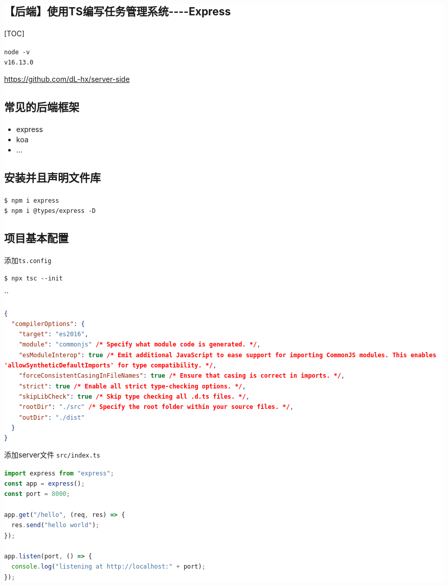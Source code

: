 ## 【后端】使用TS编写任务管理系统----Express
[TOC]

```
node -v
v16.13.0
```

https://github.com/dL-hx/server-side

## 常见的后端框架
- express
- koa
- ...

## 安装并且声明文件库
```shell
$ npm i express 
$ npm i @types/express -D
```


## 项目基本配置
添加`ts.config`
```shell
$ npx tsc --init
```
``
```json
{
  "compilerOptions": {
    "target": "es2016",
    "module": "commonjs" /* Specify what module code is generated. */,
    "esModuleInterop": true /* Emit additional JavaScript to ease support for importing CommonJS modules. This enables 'allowSyntheticDefaultImports' for type compatibility. */,
    "forceConsistentCasingInFileNames": true /* Ensure that casing is correct in imports. */,
    "strict": true /* Enable all strict type-checking options. */,
    "skipLibCheck": true /* Skip type checking all .d.ts files. */,
    "rootDir": "./src" /* Specify the root folder within your source files. */,
    "outDir": "./dist"
  }
}

```

添加server文件
`src/index.ts`

```ts
import express from "express";
const app = express();
const port = 8000;

app.get("/hello", (req, res) => {
  res.send("hello world");
});

app.listen(port, () => {
  console.log("listening at http://localhost:" + port);
});

```

